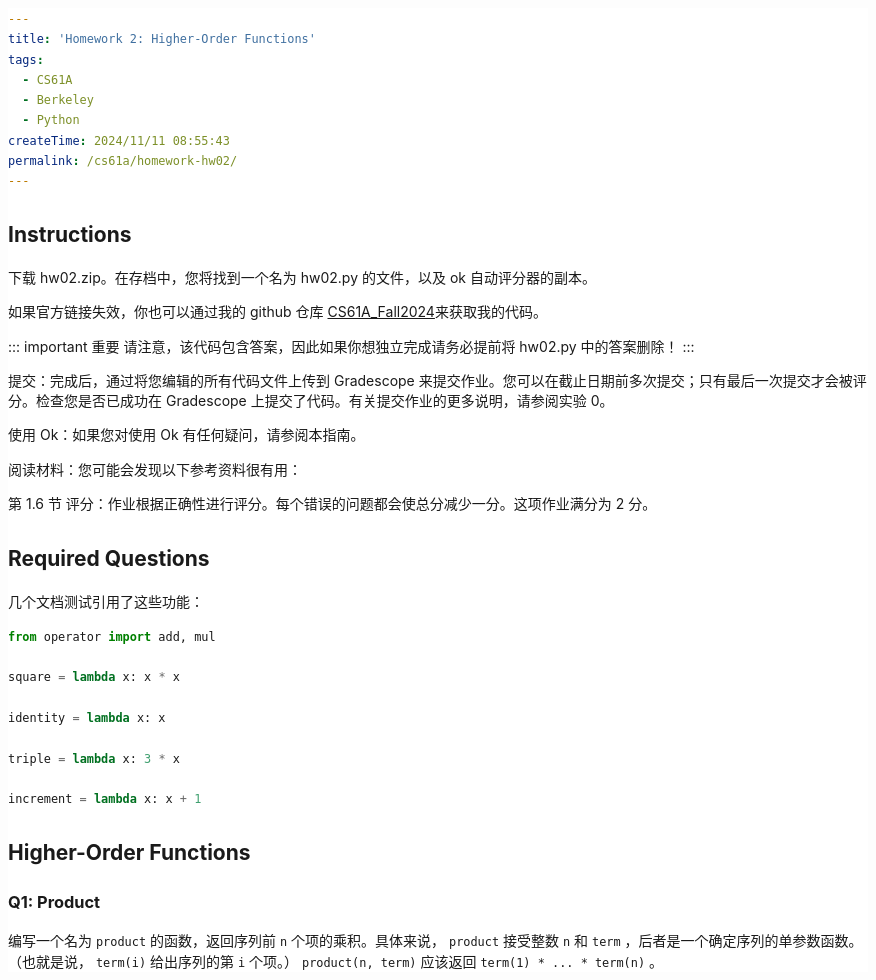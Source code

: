 ```yaml
---
title: 'Homework 2: Higher-Order Functions'
tags:
  - CS61A
  - Berkeley
  - Python
createTime: 2024/11/11 08:55:43
permalink: /cs61a/homework-hw02/
---
```




## Instructions
下载 hw02.zip。在存档中，您将找到一个名为 hw02.py 的文件，以及 ok 自动评分器的副本。

如果官方链接失效，你也可以通过我的 github 仓库 [CS61A_Fall2024](https://github.com/zzyAJohn/CS61A_Fall2024)来获取我的代码。

::: important 重要
请注意，该代码包含答案，因此如果你想独立完成请务必提前将 hw02.py 中的答案删除！
:::

提交：完成后，通过将您编辑的所有代码文件上传到 Gradescope 来提交作业。您可以在截止日期前多次提交；只有最后一次提交才会被评分。检查您是否已成功在 Gradescope 上提交了代码。有关提交作业的更多说明，请参阅实验 0。

使用 Ok：如果您对使用 Ok 有任何疑问，请参阅本指南。

阅读材料：您可能会发现以下参考资料很有用：

第 1.6 节
评分：作业根据正确性进行评分。每个错误的问题都会使总分减少一分。这项作业满分为 2 分。


## Required Questions

几个文档测试引用了这些功能：
```py
from operator import add, mul

square = lambda x: x * x

identity = lambda x: x

triple = lambda x: 3 * x

increment = lambda x: x + 1
```

## Higher-Order Functions
### Q1: Product

编写一个名为 `product` 的函数，返回序列前 `n` 个项的乘积。具体来说， `product` 接受整数 `n` 和 `term` ，后者是一个确定序列的单参数函数。（也就是说， `term(i)` 给出序列的第 `i` 个项。） `product(n, term)` 应该返回 `term(1) * ... * term(n)` 。
